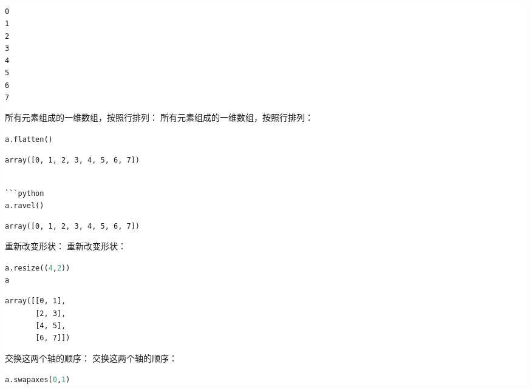 ```
0
1
2
3
4
5
6
7
```

所有元素组成的一维数组，按照行排列：
所有元素组成的一维数组，按照行排列：

```python
a.flatten()
```



```
array([0, 1, 2, 3, 4, 5, 6, 7])


```

```python
​```python
a.ravel()
```



```
array([0, 1, 2, 3, 4, 5, 6, 7])

```

重新改变形状：
重新改变形状：

```python
a.resize((4,2))
a
```



```
array([[0, 1],
       [2, 3],
       [4, 5],
       [6, 7]])

```

交换这两个轴的顺序：
交换这两个轴的顺序：

```python
a.swapaxes(0,1)
```
